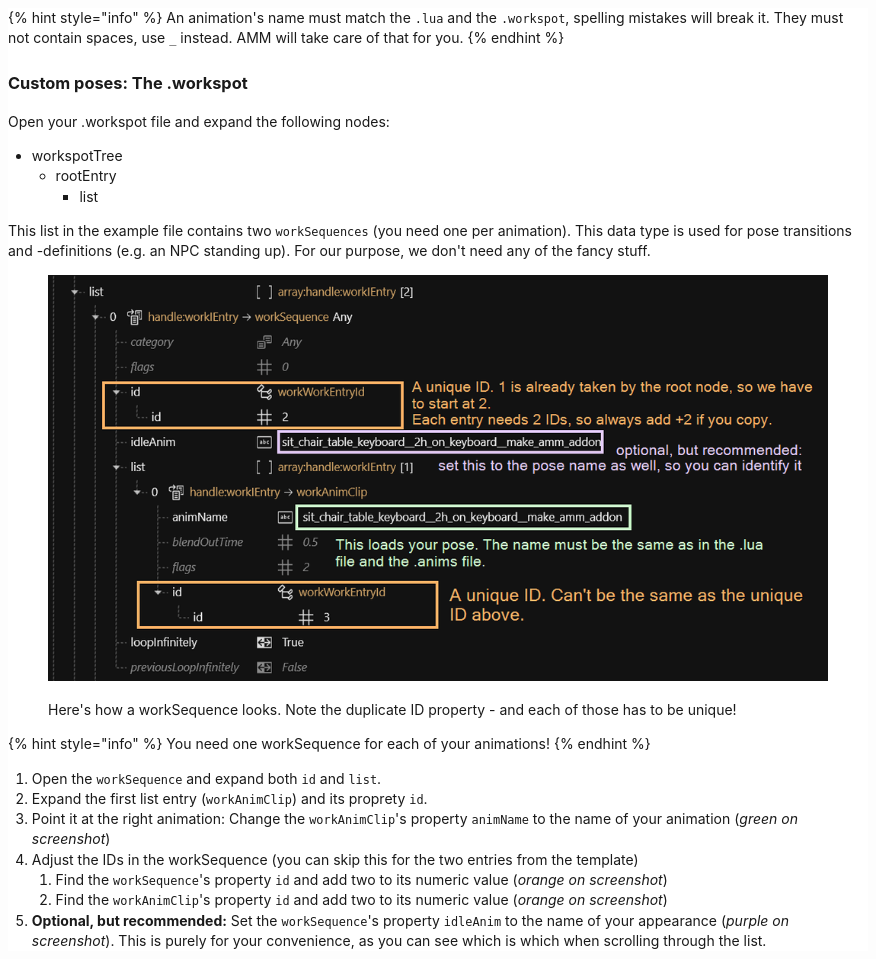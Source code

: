 {% hint style="info" %}
An animation's name must match the `.lua` and the `.workspot`, spelling mistakes will break it. They must not contain spaces, use `_` instead. AMM will take care of that for you.
{% endhint %}

### Custom poses: The .workspot

Open your .workspot file and expand the following nodes:&#x20;

* workspotTree
  * rootEntry
    * list

This list in the example file contains two `workSequences` (you need one per animation). This data type is used for pose transitions and -definitions (e.g. an NPC standing up). For our purpose, we don't need any of the fancy stuff.&#x20;

<figure><img src="../../../.gitbook/assets/amm_custom_poses_workSequence.png" alt=""><figcaption><p>Here's how a workSequence looks. Note the duplicate ID property - and each of those has to be unique!</p></figcaption></figure>

{% hint style="info" %}
You need one workSequence for each of your animations!
{% endhint %}

1. Open the `workSequence` and expand both `id` and `list`.
2. Expand the first list entry (`workAnimClip`) and its proprety `id`.
3. Point it at the right animation: Change the `workAnimClip`'s property `animName` to the name of your animation (_green on screenshot_)
4. Adjust the IDs in the workSequence (you can skip this for the two entries from the template)
   1. Find the `workSequence`'s property `id` and add two to its numeric value (_orange on screenshot_)
   2. Find the `workAnimClip`'s property `id` and add two to its numeric value (_orange on screenshot_)
5. **Optional, but recommended:** Set the `workSequence`'s property `idleAnim`  to the name of your appearance (_purple on screenshot_). This is purely for your convenience, as you can see which is which when scrolling through the list.
